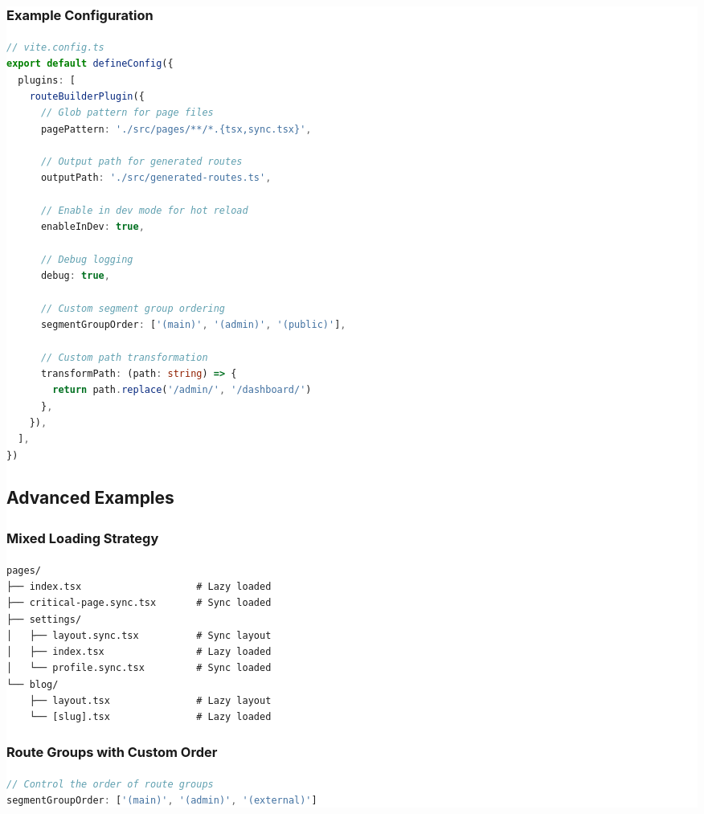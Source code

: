 ### Example Configuration

```ts
// vite.config.ts
export default defineConfig({
  plugins: [
    routeBuilderPlugin({
      // Glob pattern for page files
      pagePattern: './src/pages/**/*.{tsx,sync.tsx}',

      // Output path for generated routes
      outputPath: './src/generated-routes.ts',

      // Enable in dev mode for hot reload
      enableInDev: true,

      // Debug logging
      debug: true,

      // Custom segment group ordering
      segmentGroupOrder: ['(main)', '(admin)', '(public)'],

      // Custom path transformation
      transformPath: (path: string) => {
        return path.replace('/admin/', '/dashboard/')
      },
    }),
  ],
})
```

## Advanced Examples

### Mixed Loading Strategy

```
pages/
├── index.tsx                    # Lazy loaded
├── critical-page.sync.tsx       # Sync loaded
├── settings/
│   ├── layout.sync.tsx          # Sync layout
│   ├── index.tsx                # Lazy loaded
│   └── profile.sync.tsx         # Sync loaded
└── blog/
    ├── layout.tsx               # Lazy layout
    └── [slug].tsx               # Lazy loaded
```

### Route Groups with Custom Order

```ts
// Control the order of route groups
segmentGroupOrder: ['(main)', '(admin)', '(external)']
```
